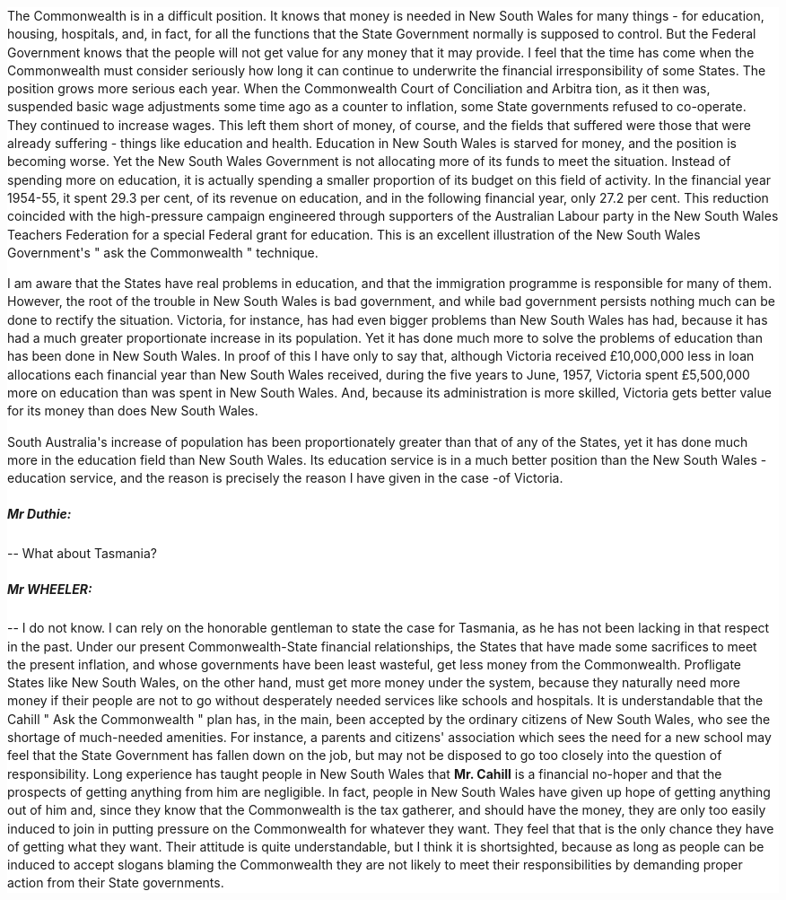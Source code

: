 The Commonwealth is in a difficult position. It knows that money is needed in New South Wales for many things - for education, housing, hospitals, and, in fact, for all the functions that the State Government normally is supposed to control. But the Federal Government knows that the people will not get value for any money that it may provide. I feel that the time has come when the Commonwealth must consider seriously how long it can continue to underwrite the financial irresponsibility of some States. The position grows more serious each year. When the Commonwealth Court of Conciliation and Arbitra tion, as it then was, suspended basic wage adjustments some time ago as a counter to inflation, some State governments refused to co-operate. They continued to increase wages. This left them short of money, of course, and the fields that suffered were those that were already suffering - things like education and health. Education in New South Wales is starved for money, and the position is becoming worse. Yet the New South Wales Government is not allocating more of its funds to meet the situation. Instead of spending more on education, it is actually spending a smaller proportion of its budget on this field of activity. In the financial year 1954-55, it spent 29.3 per cent, of its revenue on education, and in the following financial year, only 27.2 per cent. This reduction coincided with the high-pressure campaign engineered through supporters of the Australian Labour party in the New South Wales Teachers Federation for a special Federal grant for education. This is an excellent illustration of the New South Wales Government's " ask the Commonwealth " technique. 

I am aware that the States have real problems in education, and that the immigration programme is responsible for many of them. However, the root of the trouble in New South Wales is bad government, and while bad government persists nothing much can be done to rectify the situation. Victoria, for instance, has had even bigger problems than New South Wales has had, because it has had a much greater proportionate increase in its population. Yet it has done much more to solve the problems of education than has been done in New South Wales. In proof of this I have only to say that, although Victoria received £10,000,000 less in loan allocations each financial year than New South Wales received, during the five years to June, 1957, Victoria spent £5,500,000 more on education than was spent in New South Wales. And, because its administration is more skilled, Victoria gets better value for its money than does New South Wales. 

South Australia's increase of population has been proportionately greater than that of any of the States, yet it has done much more in the education field than New South Wales. Its education service is in a much better position than the New South Wales -education service, and the reason is precisely the reason I have given in the case -of Victoria. 

##### Mr Duthie:

-- What about Tasmania? 

##### Mr WHEELER:

-- I do not know. I can rely on the honorable gentleman to state the case for Tasmania, as he has not been lacking in that respect in the past. Under our present Commonwealth-State financial relationships, the States that have made some sacrifices to meet the present inflation, and whose governments have been least wasteful, get less money from the Commonwealth. Profligate States like New South Wales, on the other hand, must get more money under the system, because they naturally need more money if their people are not to go without desperately needed services like schools and hospitals. It is understandable that the Cahill " Ask the Commonwealth " plan has, in the main, been accepted by the ordinary citizens of New South Wales, who see the shortage of much-needed amenities. For instance, a parents and citizens' association which sees the need for a new school may feel that the State Government has fallen down on the job, but may not be disposed to go too closely into the question of responsibility. Long experience has taught people in New South Wales that  **Mr. Cahill**  is a financial no-hoper and that the prospects of getting anything from him are negligible. In fact, people in New South Wales have given up hope of getting anything out of him and, since they know that the Commonwealth is the tax gatherer, and should have the money, they are only too easily induced to join in putting pressure on the Commonwealth for whatever they want. They feel that that is the only chance they have of getting what they want. Their attitude is quite understandable, but I think it is shortsighted, because as long as people can be induced to accept slogans blaming the Commonwealth they are not likely to meet their responsibilities by demanding proper action from their State governments. 
